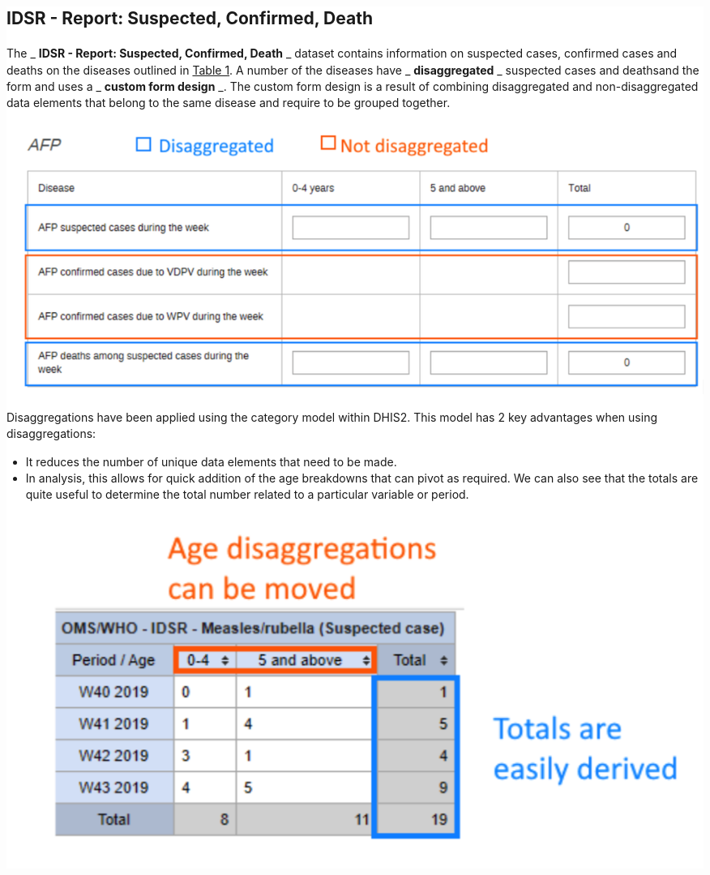 ## IDSR - Report: Suspected, Confirmed, Death

The _ **IDSR - Report: Suspected, Confirmed, Death** _ dataset contains information on suspected cases, confirmed cases and deaths on the diseases outlined in [Table 1](#Table1). A number of the diseases have _ **disaggregated** _ suspected cases and deathsand the form and uses a _ **custom form design** _. The custom form design is a result of combining disaggregated and non-disaggregated data elements that belong to the same disease and require to be grouped together.

![image-20200719115335917](resources/Screen01.png)

Disaggregations have been applied using the category model within DHIS2. This model has 2 key advantages when using disaggregations:

- It reduces the number of unique data elements that need to be made.
- In analysis, this allows for quick addition of the age breakdowns that can pivot as required. We can also see that the totals are quite useful to determine the total number related to a particular variable or period.

![image-20200719115354457](resources/Screen14.png)

